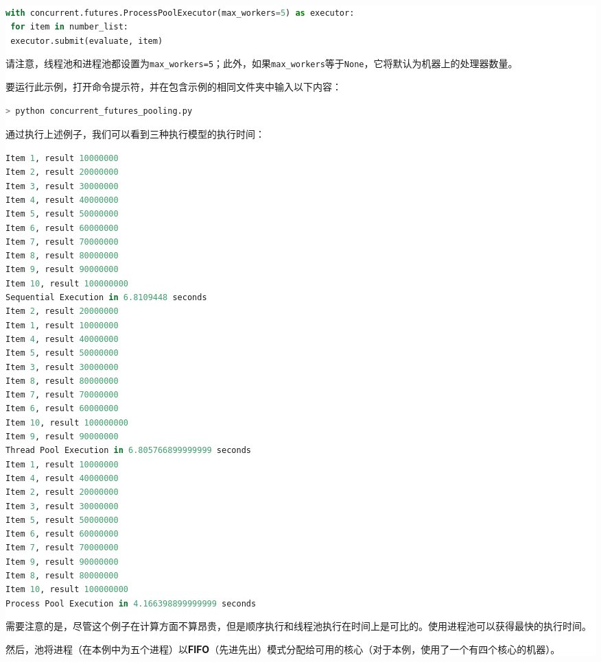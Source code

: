 ```py
with concurrent.futures.ProcessPoolExecutor(max_workers=5) as executor:
 for item in number_list:
 executor.submit(evaluate, item)
```

请注意，线程池和进程池都设置为`max_workers=5`；此外，如果`max_workers`等于`None`，它将默认为机器上的处理器数量。

要运行此示例，打开命令提示符，并在包含示例的相同文件夹中输入以下内容：

```py
> python concurrent_futures_pooling.py
```

通过执行上述例子，我们可以看到三种执行模型的执行时间：

```py
Item 1, result 10000000
Item 2, result 20000000
Item 3, result 30000000
Item 4, result 40000000
Item 5, result 50000000
Item 6, result 60000000
Item 7, result 70000000
Item 8, result 80000000
Item 9, result 90000000
Item 10, result 100000000
Sequential Execution in 6.8109448 seconds
Item 2, result 20000000
Item 1, result 10000000
Item 4, result 40000000
Item 5, result 50000000
Item 3, result 30000000
Item 8, result 80000000
Item 7, result 70000000
Item 6, result 60000000
Item 10, result 100000000
Item 9, result 90000000
Thread Pool Execution in 6.805766899999999 seconds
Item 1, result 10000000
Item 4, result 40000000
Item 2, result 20000000
Item 3, result 30000000
Item 5, result 50000000
Item 6, result 60000000
Item 7, result 70000000
Item 9, result 90000000
Item 8, result 80000000
Item 10, result 100000000
Process Pool Execution in 4.166398899999999 seconds
```

需要注意的是，尽管这个例子在计算方面不算昂贵，但是顺序执行和线程池执行在时间上是可比的。使用进程池可以获得最快的执行时间。

然后，池将进程（在本例中为五个进程）以**FIFO**（先进先出）模式分配给可用的核心（对于本例，使用了一个有四个核心的机器）。
